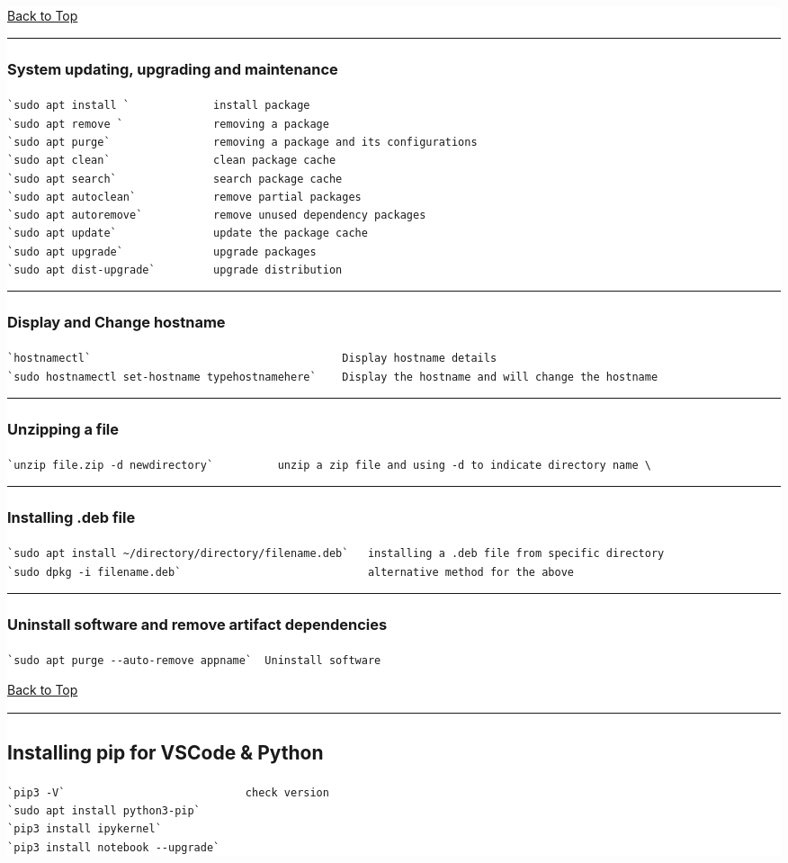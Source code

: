 [Back to Top](#table-of-contents)

---

### System updating, upgrading and maintenance

    `sudo apt install `             install package  
    `sudo apt remove `              removing a package  
    `sudo apt purge`                removing a package and its configurations  
    `sudo apt clean`                clean package cache  
    `sudo apt search`               search package cache  
    `sudo apt autoclean`            remove partial packages  
    `sudo apt autoremove`           remove unused dependency packages  
    `sudo apt update`               update the package cache  
    `sudo apt upgrade`              upgrade packages  
    `sudo apt dist-upgrade`         upgrade distribution

---

### Display and Change hostname

    `hostnamectl`                                       Display hostname details  
    `sudo hostnamectl set-hostname typehostnamehere`    Display the hostname and will change the hostname

---

### Unzipping a file

    
    `unzip file.zip -d newdirectory`          unzip a zip file and using -d to indicate directory name \

---

### Installing .deb file

    `sudo apt install ~/directory/directory/filename.deb`   installing a .deb file from specific directory
    `sudo dpkg -i filename.deb`                             alternative method for the above

---

### Uninstall software and remove artifact dependencies

    `sudo apt purge --auto-remove appname`  Uninstall software

[Back to Top](#table-of-contents)

---

## Installing pip for VSCode & Python

    `pip3 -V`                            check version 
    `sudo apt install python3-pip` 
    `pip3 install ipykernel` 
    `pip3 install notebook --upgrade` 
